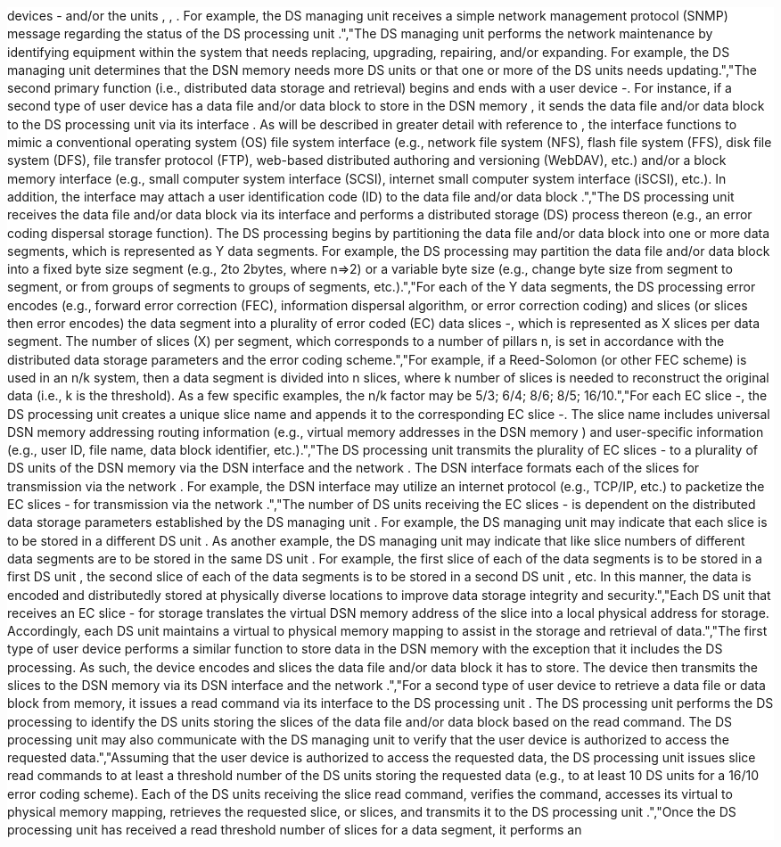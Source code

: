 devices - and\/or the units , , . For example, the DS managing unit  receives a simple network management protocol (SNMP) message regarding the status of the DS processing unit .","The DS managing unit  performs the network maintenance by identifying equipment within the system  that needs replacing, upgrading, repairing, and\/or expanding. For example, the DS managing unit  determines that the DSN memory  needs more DS units  or that one or more of the DS units  needs updating.","The second primary function (i.e., distributed data storage and retrieval) begins and ends with a user device -. For instance, if a second type of user device  has a data file  and\/or data block  to store in the DSN memory , it sends the data file  and\/or data block  to the DS processing unit  via its interface . As will be described in greater detail with reference to , the interface  functions to mimic a conventional operating system (OS) file system interface (e.g., network file system (NFS), flash file system (FFS), disk file system (DFS), file transfer protocol (FTP), web-based distributed authoring and versioning (WebDAV), etc.) and\/or a block memory interface (e.g., small computer system interface (SCSI), internet small computer system interface (iSCSI), etc.). In addition, the interface  may attach a user identification code (ID) to the data file  and\/or data block .","The DS processing unit  receives the data file  and\/or data block  via its interface  and performs a distributed storage (DS) process  thereon (e.g., an error coding dispersal storage function). The DS processing  begins by partitioning the data file  and\/or data block  into one or more data segments, which is represented as Y data segments. For example, the DS processing  may partition the data file  and\/or data block  into a fixed byte size segment (e.g., 2to 2bytes, where n=>2) or a variable byte size (e.g., change byte size from segment to segment, or from groups of segments to groups of segments, etc.).","For each of the Y data segments, the DS processing  error encodes (e.g., forward error correction (FEC), information dispersal algorithm, or error correction coding) and slices (or slices then error encodes) the data segment into a plurality of error coded (EC) data slices -, which is represented as X slices per data segment. The number of slices (X) per segment, which corresponds to a number of pillars n, is set in accordance with the distributed data storage parameters and the error coding scheme.","For example, if a Reed-Solomon (or other FEC scheme) is used in an n\/k system, then a data segment is divided into n slices, where k number of slices is needed to reconstruct the original data (i.e., k is the threshold). As a few specific examples, the n\/k factor may be 5\/3; 6\/4; 8\/6; 8\/5; 16\/10.","For each EC slice -, the DS processing unit  creates a unique slice name and appends it to the corresponding EC slice -. The slice name includes universal DSN memory addressing routing information (e.g., virtual memory addresses in the DSN memory ) and user-specific information (e.g., user ID, file name, data block identifier, etc.).","The DS processing unit  transmits the plurality of EC slices - to a plurality of DS units  of the DSN memory  via the DSN interface  and the network . The DSN interface  formats each of the slices for transmission via the network . For example, the DSN interface  may utilize an internet protocol (e.g., TCP\/IP, etc.) to packetize the EC slices - for transmission via the network .","The number of DS units  receiving the EC slices - is dependent on the distributed data storage parameters established by the DS managing unit . For example, the DS managing unit  may indicate that each slice is to be stored in a different DS unit . As another example, the DS managing unit  may indicate that like slice numbers of different data segments are to be stored in the same DS unit . For example, the first slice of each of the data segments is to be stored in a first DS unit , the second slice of each of the data segments is to be stored in a second DS unit , etc. In this manner, the data is encoded and distributedly stored at physically diverse locations to improve data storage integrity and security.","Each DS unit  that receives an EC slice - for storage translates the virtual DSN memory address of the slice into a local physical address for storage. Accordingly, each DS unit  maintains a virtual to physical memory mapping to assist in the storage and retrieval of data.","The first type of user device  performs a similar function to store data in the DSN memory  with the exception that it includes the DS processing. As such, the device  encodes and slices the data file and\/or data block it has to store. The device then transmits the slices  to the DSN memory via its DSN interface  and the network .","For a second type of user device  to retrieve a data file or data block from memory, it issues a read command via its interface  to the DS processing unit . The DS processing unit  performs the DS processing  to identify the DS units  storing the slices of the data file and\/or data block based on the read command. The DS processing unit  may also communicate with the DS managing unit  to verify that the user device  is authorized to access the requested data.","Assuming that the user device is authorized to access the requested data, the DS processing unit  issues slice read commands to at least a threshold number of the DS units  storing the requested data (e.g., to at least 10 DS units for a 16\/10 error coding scheme). Each of the DS units  receiving the slice read command, verifies the command, accesses its virtual to physical memory mapping, retrieves the requested slice, or slices, and transmits it to the DS processing unit .","Once the DS processing unit  has received a read threshold number of slices for a data segment, it performs an